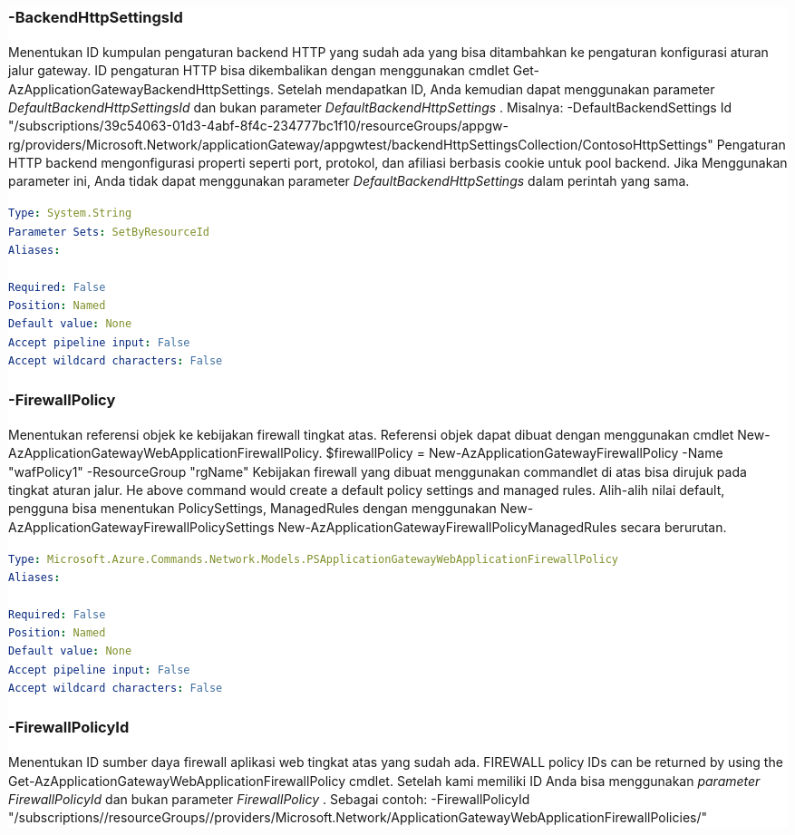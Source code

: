 ### -BackendHttpSettingsId
Menentukan ID kumpulan pengaturan backend HTTP yang sudah ada yang bisa ditambahkan ke pengaturan konfigurasi aturan jalur gateway.
ID pengaturan HTTP bisa dikembalikan dengan menggunakan cmdlet Get-AzApplicationGatewayBackendHttpSettings.
Setelah mendapatkan ID, Anda kemudian dapat menggunakan parameter *DefaultBackendHttpSettingsId* dan bukan parameter *DefaultBackendHttpSettings* .
Misalnya: -DefaultBackendSettings Id "/subscriptions/39c54063-01d3-4abf-8f4c-234777bc1f10/resourceGroups/appgw-rg/providers/Microsoft.Network/applicationGateway/appgwtest/backendHttpSettingsCollection/ContosoHttpSettings" Pengaturan HTTP backend mengonfigurasi properti seperti port, protokol, dan afiliasi berbasis cookie untuk pool backend.
Jika Menggunakan parameter ini, Anda tidak dapat menggunakan parameter *DefaultBackendHttpSettings* dalam perintah yang sama.

```yaml
Type: System.String
Parameter Sets: SetByResourceId
Aliases:

Required: False
Position: Named
Default value: None
Accept pipeline input: False
Accept wildcard characters: False
```

### -FirewallPolicy
Menentukan referensi objek ke kebijakan firewall tingkat atas. Referensi objek dapat dibuat dengan menggunakan cmdlet New-AzApplicationGatewayWebApplicationFirewallPolicy.
$firewallPolicy = New-AzApplicationGatewayFirewallPolicy -Name "wafPolicy1" -ResourceGroup "rgName" Kebijakan firewall yang dibuat menggunakan commandlet di atas bisa dirujuk pada tingkat aturan jalur. He above command would create a default policy settings and managed rules.
Alih-alih nilai default, pengguna bisa menentukan PolicySettings, ManagedRules dengan menggunakan New-AzApplicationGatewayFirewallPolicySettings New-AzApplicationGatewayFirewallPolicyManagedRules secara berurutan.

```yaml
Type: Microsoft.Azure.Commands.Network.Models.PSApplicationGatewayWebApplicationFirewallPolicy
Aliases:

Required: False
Position: Named
Default value: None
Accept pipeline input: False
Accept wildcard characters: False
```

### -FirewallPolicyId
Menentukan ID sumber daya firewall aplikasi web tingkat atas yang sudah ada.
FIREWALL policy IDs can be returned by using the Get-AzApplicationGatewayWebApplicationFirewallPolicy cmdlet. Setelah kami memiliki ID Anda bisa menggunakan *parameter FirewallPolicyId* dan bukan parameter *FirewallPolicy* .
Sebagai contoh: -FirewallPolicyId "/subscriptions/<subscription-id>/resourceGroups/<resource-group-id>/providers/Microsoft.Network/ApplicationGatewayWebApplicationFirewallPolicies/<firewallPolicyName>"
